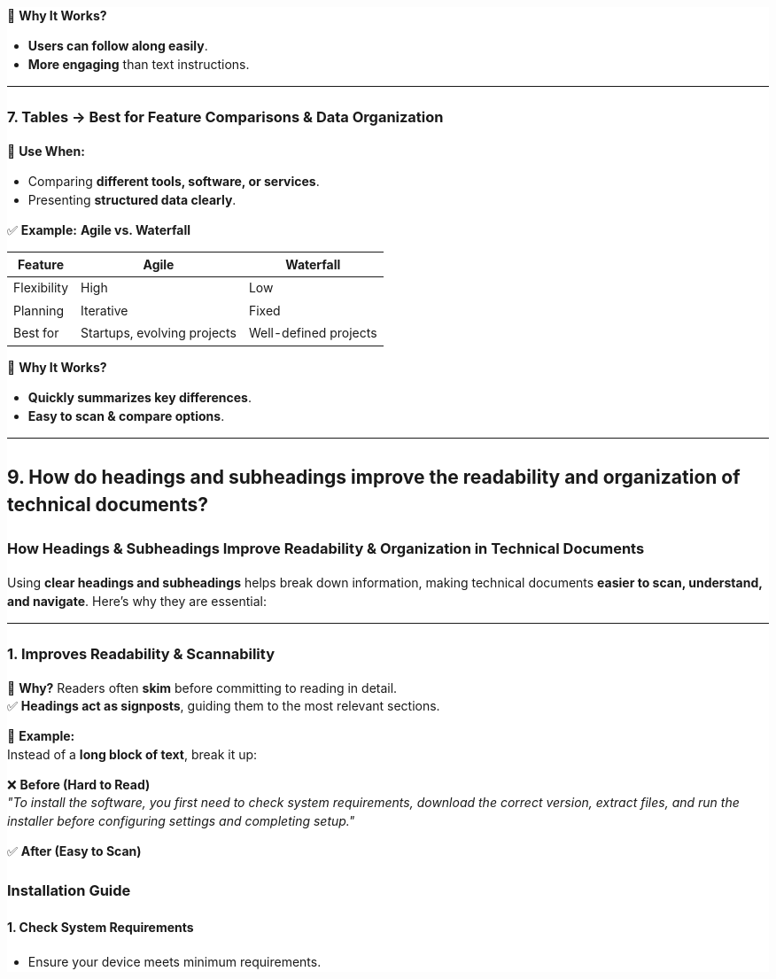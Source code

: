 🔹 **Why It Works?**  
- **Users can follow along easily**.  
- **More engaging** than text instructions.  

---

### **7. Tables → Best for Feature Comparisons & Data Organization**  
📌 **Use When:**  
- Comparing **different tools, software, or services**.  
- Presenting **structured data clearly**.  

✅ **Example:** **Agile vs. Waterfall**  

| Feature        | Agile           | Waterfall        |  
|---------------|----------------|----------------|  
| Flexibility   | High           | Low            |  
| Planning      | Iterative       | Fixed          |  
| Best for      | Startups, evolving projects | Well-defined projects |  

🔹 **Why It Works?**  
- **Quickly summarizes key differences**.  
- **Easy to scan & compare options**.  

---



## 9. How do headings and subheadings improve the readability and organization of technical documents?

### **How Headings & Subheadings Improve Readability & Organization in Technical Documents**  

Using **clear headings and subheadings** helps break down information, making technical documents **easier to scan, understand, and navigate**. Here’s why they are essential:  

---

### **1. Improves Readability & Scannability**  
📌 **Why?** Readers often **skim** before committing to reading in detail.  
✅ **Headings act as signposts**, guiding them to the most relevant sections.  

🔹 **Example:**  
Instead of a **long block of text**, break it up:  

❌ **Before (Hard to Read)**  
*"To install the software, you first need to check system requirements, download the correct version, extract files, and run the installer before configuring settings and completing setup."*  

✅ **After (Easy to Scan)**  

### **Installation Guide**  
#### **1. Check System Requirements**  
- Ensure your device meets minimum requirements.  
